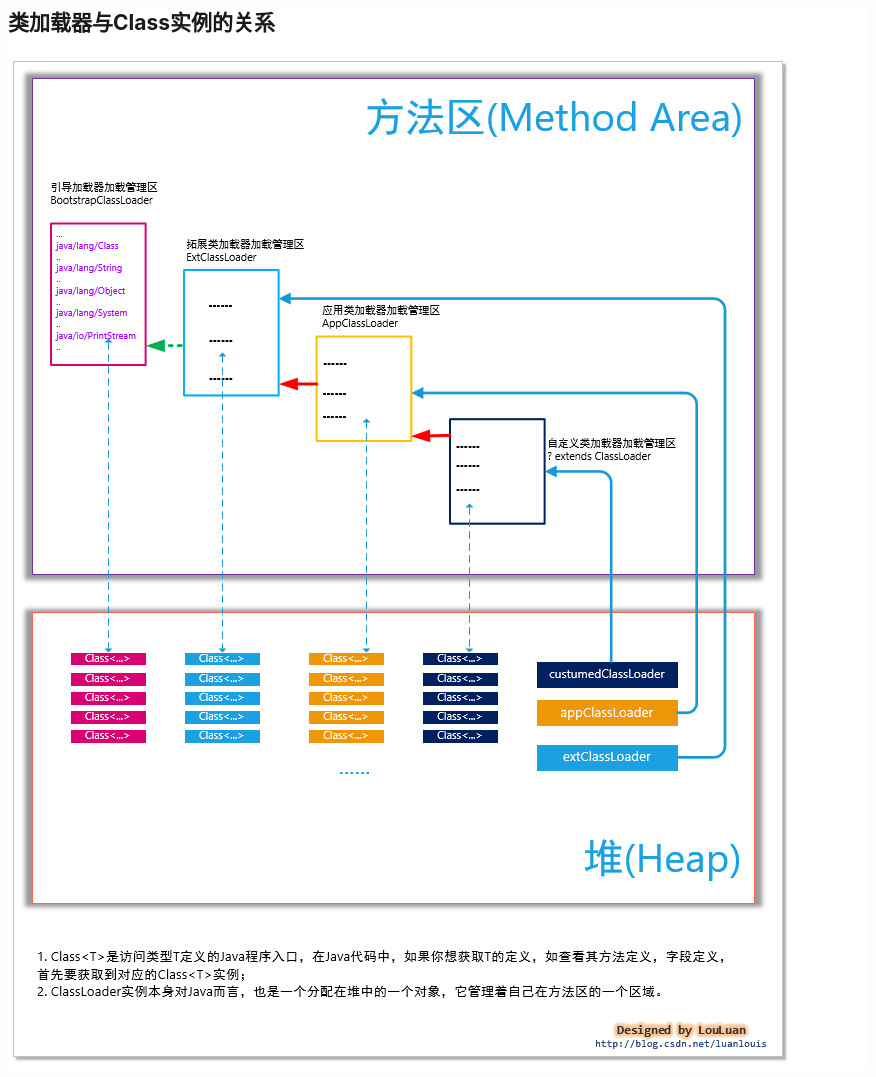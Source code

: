 
## 类加载器与Class<T>实例的关系
![classloader-class](../../../../resources/images/jvm/classloader-class.png)  
    